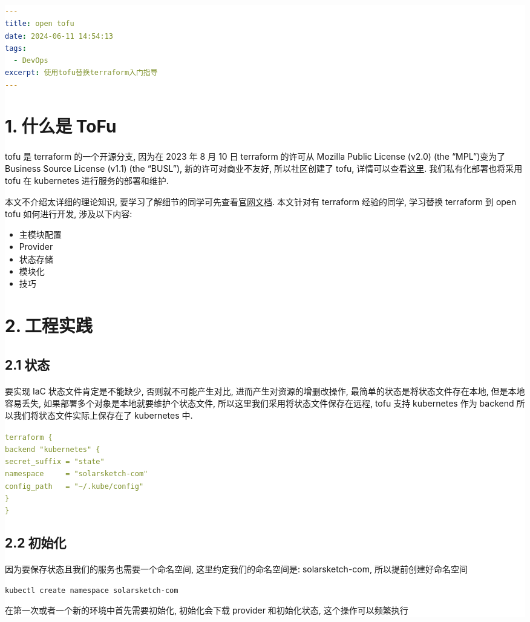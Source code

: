 ```yaml
---
title: open tofu
date: 2024-06-11 14:54:13
tags:
  - DevOps
excerpt: 使用tofu替换terraform入门指导
---
```


# 1. 什么是 ToFu

tofu 是 terraform 的一个开源分支, 因为在 2023 年 8 月 10 日 terraform 的许可从 Mozilla Public License (v2.0) (the “MPL”)变为了 Business Source License (v1.1) (the “BUSL”), 新的许可对商业不友好, 所以社区创建了 tofu, 详情可以查看[这里](https://opentofu.org/manifesto/). 我们私有化部署也将采用 tofu 在 kubernetes 进行服务的部署和维护.

本文不介绍太详细的理论知识, 要学习了解细节的同学可先查看[官网文档](https://opentofu.org/docs/). 本文针对有 terraform 经验的同学, 学习替换 terraform 到 open tofu 如何进行开发, 涉及以下内容:

- 主模块配置
- Provider
- 状态存储
- 模块化
- 技巧

# 2. 工程实践

## 2.1 状态

要实现 IaC 状态文件肯定是不能缺少, 否则就不可能产生对比, 进而产生对资源的增删改操作, 最简单的状态是将状态文件存在本地, 但是本地容易丢失, 如果部署多个对象是本地就要维护个状态文件, 所以这里我们采用将状态文件保存在远程, tofu 支持 kubernetes 作为 backend 所以我们将状态文件实际上保存在了 kubernetes 中.

```yaml
terraform {
backend "kubernetes" {
secret_suffix = "state"
namespace     = "solarsketch-com"
config_path   = "~/.kube/config"
}
}
```

## 2.2 初始化

因为要保存状态且我们的服务也需要一个命名空间, 这里约定我们的命名空间是: solarsketch-com, 所以提前创建好命名空间

```bash
kubectl create namespace solarsketch-com
```

在第一次或者一个新的环境中首先需要初始化, 初始化会下载 provider 和初始化状态, 这个操作可以频繁执行
